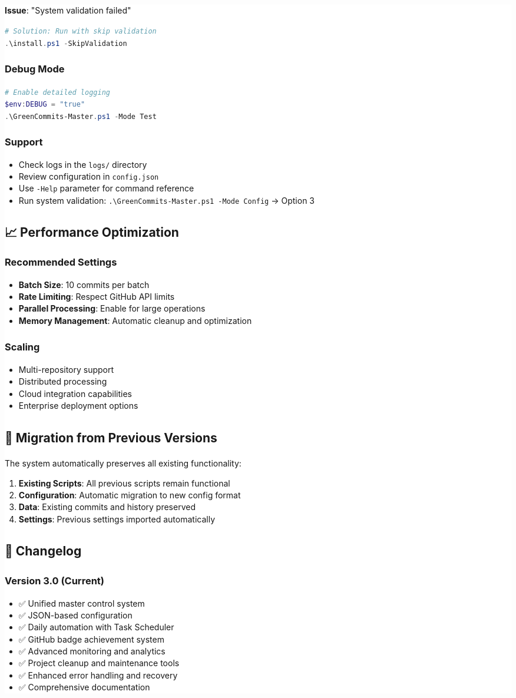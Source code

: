 **Issue**: "System validation failed"
```powershell
# Solution: Run with skip validation
.\install.ps1 -SkipValidation
```

### Debug Mode
```powershell
# Enable detailed logging
$env:DEBUG = "true"
.\GreenCommits-Master.ps1 -Mode Test
```

### Support
- Check logs in the `logs/` directory
- Review configuration in `config.json`
- Use `-Help` parameter for command reference
- Run system validation: `.\GreenCommits-Master.ps1 -Mode Config` → Option 3

## 📈 Performance Optimization

### Recommended Settings
- **Batch Size**: 10 commits per batch
- **Rate Limiting**: Respect GitHub API limits
- **Parallel Processing**: Enable for large operations
- **Memory Management**: Automatic cleanup and optimization

### Scaling
- Multi-repository support
- Distributed processing
- Cloud integration capabilities
- Enterprise deployment options

## 🔄 Migration from Previous Versions

The system automatically preserves all existing functionality:

1. **Existing Scripts**: All previous scripts remain functional
2. **Configuration**: Automatic migration to new config format
3. **Data**: Existing commits and history preserved
4. **Settings**: Previous settings imported automatically

## 📝 Changelog

### Version 3.0 (Current)
- ✅ Unified master control system
- ✅ JSON-based configuration
- ✅ Daily automation with Task Scheduler
- ✅ GitHub badge achievement system
- ✅ Advanced monitoring and analytics
- ✅ Project cleanup and maintenance tools
- ✅ Enhanced error handling and recovery
- ✅ Comprehensive documentation
